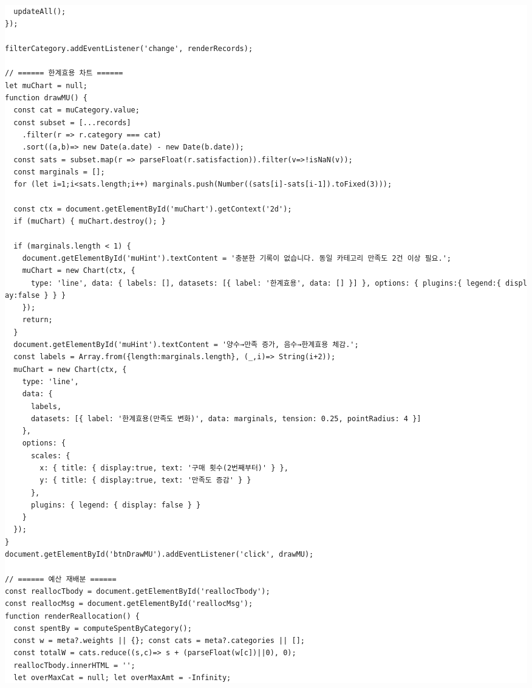       updateAll();
    });

    filterCategory.addEventListener('change', renderRecords);

    // ====== 한계효용 차트 ======
    let muChart = null;
    function drawMU() {
      const cat = muCategory.value;
      const subset = [...records]
        .filter(r => r.category === cat)
        .sort((a,b)=> new Date(a.date) - new Date(b.date));
      const sats = subset.map(r => parseFloat(r.satisfaction)).filter(v=>!isNaN(v));
      const marginals = [];
      for (let i=1;i<sats.length;i++) marginals.push(Number((sats[i]-sats[i-1]).toFixed(3)));

      const ctx = document.getElementById('muChart').getContext('2d');
      if (muChart) { muChart.destroy(); }

      if (marginals.length < 1) {
        document.getElementById('muHint').textContent = '충분한 기록이 없습니다. 동일 카테고리 만족도 2건 이상 필요.';
        muChart = new Chart(ctx, {
          type: 'line', data: { labels: [], datasets: [{ label: '한계효용', data: [] }] }, options: { plugins:{ legend:{ display:false } } }
        });
        return;
      }
      document.getElementById('muHint').textContent = '양수→만족 증가, 음수→한계효용 체감.';
      const labels = Array.from({length:marginals.length}, (_,i)=> String(i+2));
      muChart = new Chart(ctx, {
        type: 'line',
        data: {
          labels,
          datasets: [{ label: '한계효용(만족도 변화)', data: marginals, tension: 0.25, pointRadius: 4 }]
        },
        options: {
          scales: {
            x: { title: { display:true, text: '구매 횟수(2번째부터)' } },
            y: { title: { display:true, text: '만족도 증감' } }
          },
          plugins: { legend: { display: false } }
        }
      });
    }
    document.getElementById('btnDrawMU').addEventListener('click', drawMU);

    // ====== 예산 재배분 ======
    const reallocTbody = document.getElementById('reallocTbody');
    const reallocMsg = document.getElementById('reallocMsg');
    function renderReallocation() {
      const spentBy = computeSpentByCategory();
      const w = meta?.weights || {}; const cats = meta?.categories || [];
      const totalW = cats.reduce((s,c)=> s + (parseFloat(w[c])||0), 0);
      reallocTbody.innerHTML = '';
      let overMaxCat = null; let overMaxAmt = -Infinity;
